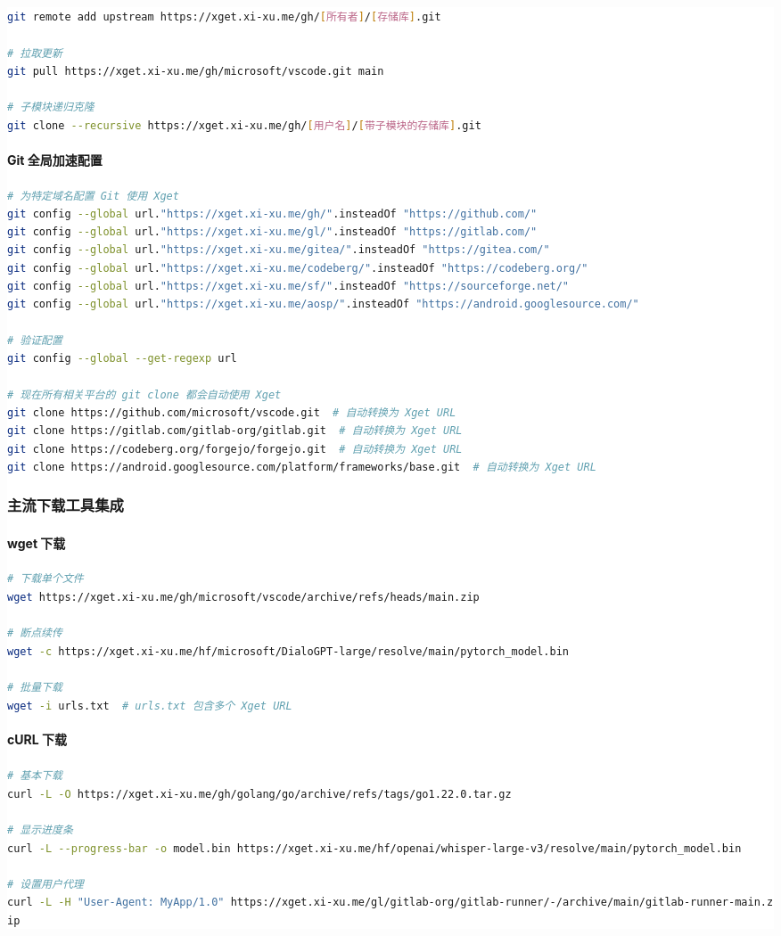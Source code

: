 ```bash
git remote add upstream https://xget.xi-xu.me/gh/[所有者]/[存储库].git

# 拉取更新
git pull https://xget.xi-xu.me/gh/microsoft/vscode.git main

# 子模块递归克隆
git clone --recursive https://xget.xi-xu.me/gh/[用户名]/[带子模块的存储库].git
```

#### Git 全局加速配置

```bash
# 为特定域名配置 Git 使用 Xget
git config --global url."https://xget.xi-xu.me/gh/".insteadOf "https://github.com/"
git config --global url."https://xget.xi-xu.me/gl/".insteadOf "https://gitlab.com/"
git config --global url."https://xget.xi-xu.me/gitea/".insteadOf "https://gitea.com/"
git config --global url."https://xget.xi-xu.me/codeberg/".insteadOf "https://codeberg.org/"
git config --global url."https://xget.xi-xu.me/sf/".insteadOf "https://sourceforge.net/"
git config --global url."https://xget.xi-xu.me/aosp/".insteadOf "https://android.googlesource.com/"

# 验证配置
git config --global --get-regexp url

# 现在所有相关平台的 git clone 都会自动使用 Xget
git clone https://github.com/microsoft/vscode.git  # 自动转换为 Xget URL
git clone https://gitlab.com/gitlab-org/gitlab.git  # 自动转换为 Xget URL
git clone https://codeberg.org/forgejo/forgejo.git  # 自动转换为 Xget URL
git clone https://android.googlesource.com/platform/frameworks/base.git  # 自动转换为 Xget URL
```

### 主流下载工具集成

#### wget 下载

```bash
# 下载单个文件
wget https://xget.xi-xu.me/gh/microsoft/vscode/archive/refs/heads/main.zip

# 断点续传
wget -c https://xget.xi-xu.me/hf/microsoft/DialoGPT-large/resolve/main/pytorch_model.bin

# 批量下载
wget -i urls.txt  # urls.txt 包含多个 Xget URL
```

#### cURL 下载

```bash
# 基本下载
curl -L -O https://xget.xi-xu.me/gh/golang/go/archive/refs/tags/go1.22.0.tar.gz

# 显示进度条
curl -L --progress-bar -o model.bin https://xget.xi-xu.me/hf/openai/whisper-large-v3/resolve/main/pytorch_model.bin

# 设置用户代理
curl -L -H "User-Agent: MyApp/1.0" https://xget.xi-xu.me/gl/gitlab-org/gitlab-runner/-/archive/main/gitlab-runner-main.zip
```
